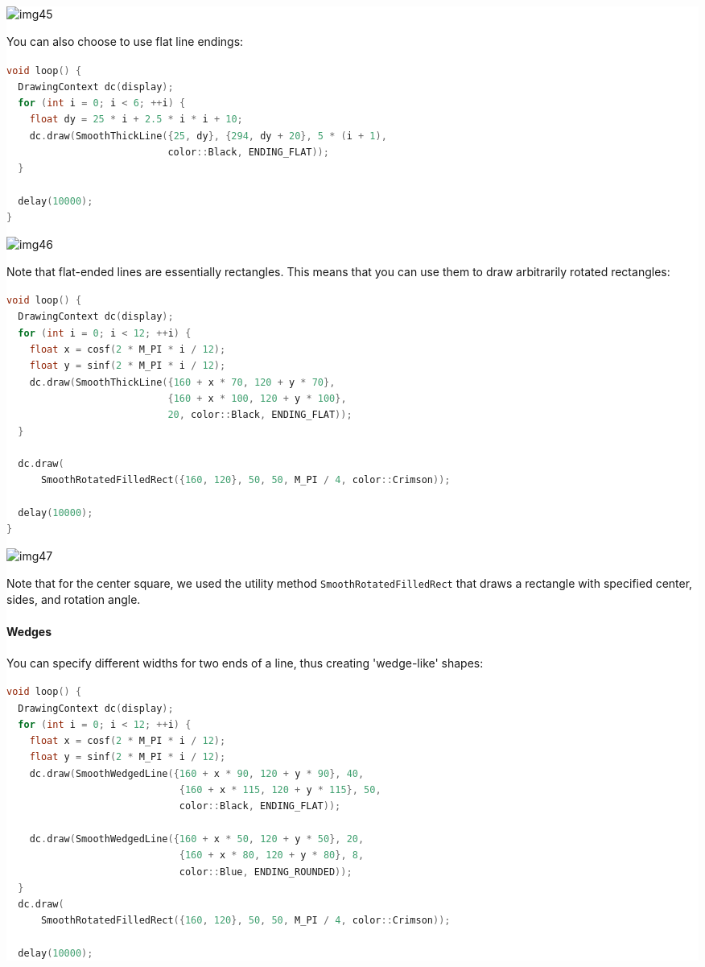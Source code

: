 ![img45](images/img45.png)

You can also choose to use flat line endings:

```cpp
void loop() {
  DrawingContext dc(display);
  for (int i = 0; i < 6; ++i) {
    float dy = 25 * i + 2.5 * i * i + 10;
    dc.draw(SmoothThickLine({25, dy}, {294, dy + 20}, 5 * (i + 1),
                            color::Black, ENDING_FLAT));
  }

  delay(10000);
}
```

![img46](images/img46.png)

Note that flat-ended lines are essentially rectangles. This means that you can use them to draw arbitrarily rotated rectangles:

```cpp
void loop() {
  DrawingContext dc(display);
  for (int i = 0; i < 12; ++i) {
    float x = cosf(2 * M_PI * i / 12);
    float y = sinf(2 * M_PI * i / 12);
    dc.draw(SmoothThickLine({160 + x * 70, 120 + y * 70},
                            {160 + x * 100, 120 + y * 100},
                            20, color::Black, ENDING_FLAT));
  }

  dc.draw(
      SmoothRotatedFilledRect({160, 120}, 50, 50, M_PI / 4, color::Crimson));

  delay(10000);
}
```

![img47](images/img47.png)

Note that for the center square, we used the utility method `SmoothRotatedFilledRect` that draws a rectangle with specified center, sides, and rotation angle.

#### Wedges

You can specify different widths for two ends of a line, thus creating 'wedge-like' shapes:

```cpp
void loop() {
  DrawingContext dc(display);
  for (int i = 0; i < 12; ++i) {
    float x = cosf(2 * M_PI * i / 12);
    float y = sinf(2 * M_PI * i / 12);
    dc.draw(SmoothWedgedLine({160 + x * 90, 120 + y * 90}, 40,
                              {160 + x * 115, 120 + y * 115}, 50,
                              color::Black, ENDING_FLAT));

    dc.draw(SmoothWedgedLine({160 + x * 50, 120 + y * 50}, 20,
                              {160 + x * 80, 120 + y * 80}, 8,
                              color::Blue, ENDING_ROUNDED));
  }
  dc.draw(
      SmoothRotatedFilledRect({160, 120}, 50, 50, M_PI / 4, color::Crimson));

  delay(10000);
```